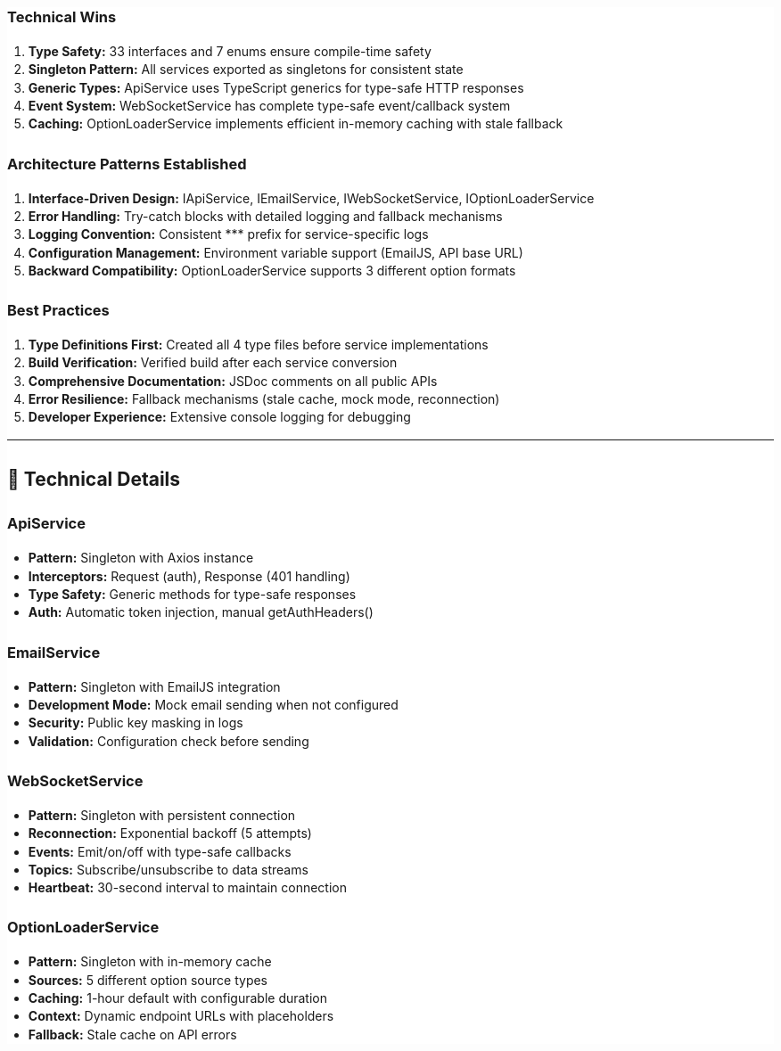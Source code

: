 ### Technical Wins
1. **Type Safety:** 33 interfaces and 7 enums ensure compile-time safety
2. **Singleton Pattern:** All services exported as singletons for consistent state
3. **Generic Types:** ApiService uses TypeScript generics for type-safe HTTP responses
4. **Event System:** WebSocketService has complete type-safe event/callback system
5. **Caching:** OptionLoaderService implements efficient in-memory caching with stale fallback

### Architecture Patterns Established
1. **Interface-Driven Design:** IApiService, IEmailService, IWebSocketService, IOptionLoaderService
2. **Error Handling:** Try-catch blocks with detailed logging and fallback mechanisms
3. **Logging Convention:** Consistent *** prefix for service-specific logs
4. **Configuration Management:** Environment variable support (EmailJS, API base URL)
5. **Backward Compatibility:** OptionLoaderService supports 3 different option formats

### Best Practices
1. **Type Definitions First:** Created all 4 type files before service implementations
2. **Build Verification:** Verified build after each service conversion
3. **Comprehensive Documentation:** JSDoc comments on all public APIs
4. **Error Resilience:** Fallback mechanisms (stale cache, mock mode, reconnection)
5. **Developer Experience:** Extensive console logging for debugging

---

## 🔧 Technical Details

### ApiService
- **Pattern:** Singleton with Axios instance
- **Interceptors:** Request (auth), Response (401 handling)
- **Type Safety:** Generic methods for type-safe responses
- **Auth:** Automatic token injection, manual getAuthHeaders()

### EmailService
- **Pattern:** Singleton with EmailJS integration
- **Development Mode:** Mock email sending when not configured
- **Security:** Public key masking in logs
- **Validation:** Configuration check before sending

### WebSocketService
- **Pattern:** Singleton with persistent connection
- **Reconnection:** Exponential backoff (5 attempts)
- **Events:** Emit/on/off with type-safe callbacks
- **Topics:** Subscribe/unsubscribe to data streams
- **Heartbeat:** 30-second interval to maintain connection

### OptionLoaderService
- **Pattern:** Singleton with in-memory cache
- **Sources:** 5 different option source types
- **Caching:** 1-hour default with configurable duration
- **Context:** Dynamic endpoint URLs with placeholders
- **Fallback:** Stale cache on API errors
